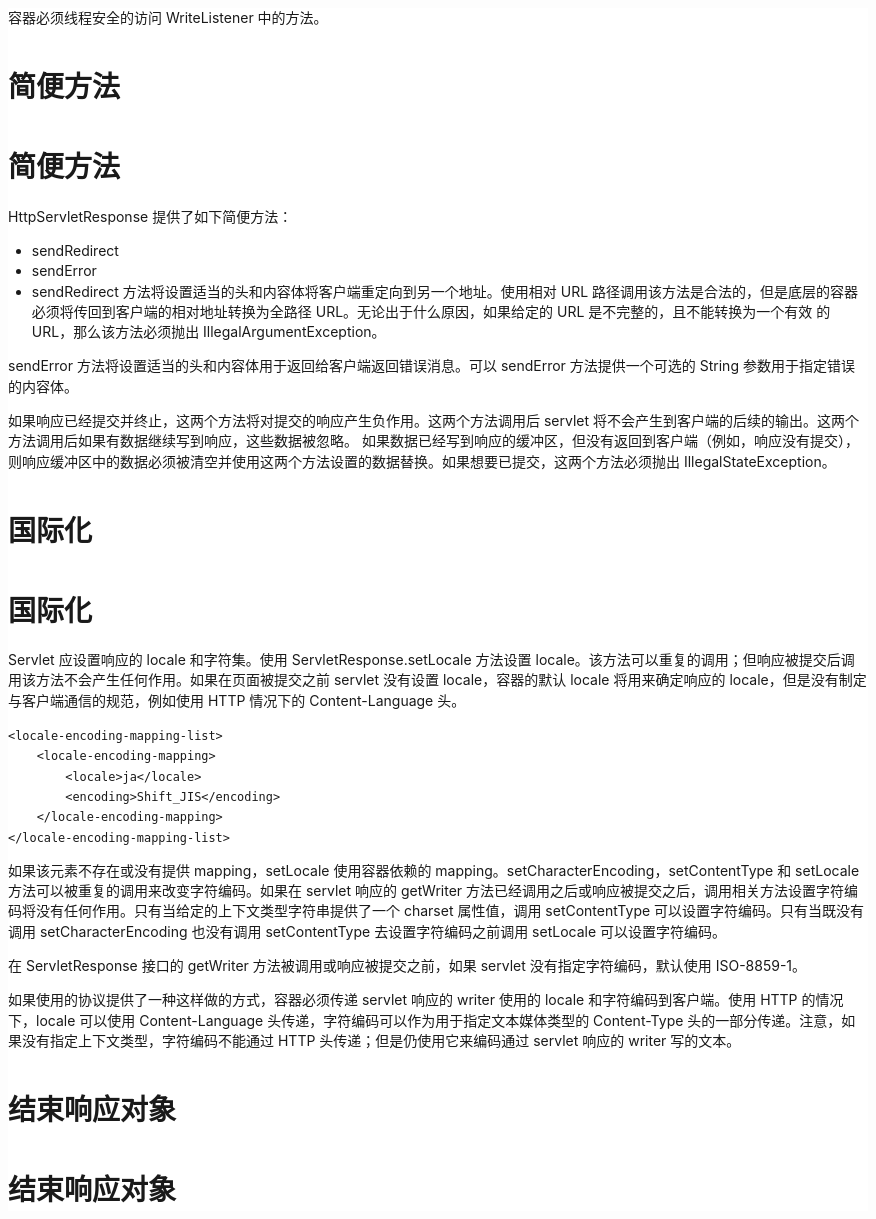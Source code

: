 容器必须线程安全的访问 WriteListener 中的方法。

# 简便方法

# 简便方法

HttpServletResponse 提供了如下简便方法：

*   sendRedirect
*   sendError
*   sendRedirect 方法将设置适当的头和内容体将客户端重定向到另一个地址。使用相对 URL 路径调用该方法是合法的，但是底层的容器必须将传回到客户端的相对地址转换为全路径 URL。无论出于什么原因，如果给定的 URL 是不完整的，且不能转换为一个有效 的 URL，那么该方法必须抛出 IllegalArgumentException。

sendError 方法将设置适当的头和内容体用于返回给客户端返回错误消息。可以 sendError 方法提供一个可选的 String 参数用于指定错误的内容体。

如果响应已经提交并终止，这两个方法将对提交的响应产生负作用。这两个方法调用后 servlet 将不会产生到客户端的后续的输出。这两个方法调用后如果有数据继续写到响应，这些数据被忽略。 如果数据已经写到响应的缓冲区，但没有返回到客户端（例如，响应没有提交），则响应缓冲区中的数据必须被清空并使用这两个方法设置的数据替换。如果想要已提交，这两个方法必须抛出 IllegalStateException。

# 国际化

# 国际化

Servlet 应设置响应的 locale 和字符集。使用 ServletResponse.setLocale 方法设置 locale。该方法可以重复的调用；但响应被提交后调用该方法不会产生任何作用。如果在页面被提交之前 servlet 没有设置 locale，容器的默认 locale 将用来确定响应的 locale，但是没有制定与客户端通信的规范，例如使用 HTTP 情况下的 Content-Language 头。

```
<locale-encoding-mapping-list>
    <locale-encoding-mapping>
        <locale>ja</locale>
        <encoding>Shift_JIS</encoding>
    </locale-encoding-mapping>
</locale-encoding-mapping-list> 
```

如果该元素不存在或没有提供 mapping，setLocale 使用容器依赖的 mapping。setCharacterEncoding，setContentType 和 setLocale 方法可以被重复的调用来改变字符编码。如果在 servlet 响应的 getWriter 方法已经调用之后或响应被提交之后，调用相关方法设置字符编码将没有任何作用。只有当给定的上下文类型字符串提供了一个 charset 属性值，调用 setContentType 可以设置字符编码。只有当既没有调用 setCharacterEncoding 也没有调用 setContentType 去设置字符编码之前调用 setLocale 可以设置字符编码。

在 ServletResponse 接口的 getWriter 方法被调用或响应被提交之前，如果 servlet 没有指定字符编码，默认使用 ISO-8859-1。

如果使用的协议提供了一种这样做的方式，容器必须传递 servlet 响应的 writer 使用的 locale 和字符编码到客户端。使用 HTTP 的情况下，locale 可以使用 Content-Language 头传递，字符编码可以作为用于指定文本媒体类型的 Content-Type 头的一部分传递。注意，如果没有指定上下文类型，字符编码不能通过 HTTP 头传递；但是仍使用它来编码通过 servlet 响应的 writer 写的文本。

# 结束响应对象

# 结束响应对象
